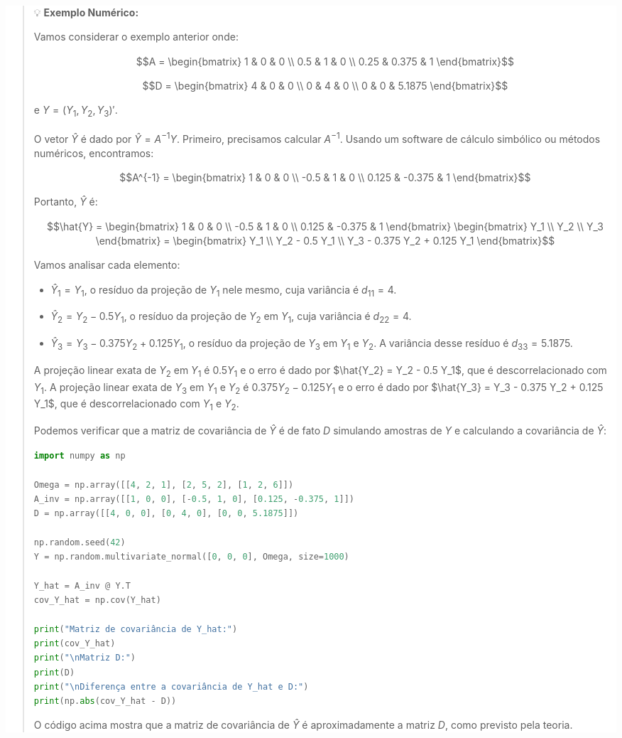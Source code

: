 > 💡 **Exemplo Numérico:**
>
> Vamos considerar o exemplo anterior onde:
>
> $$A = \begin{bmatrix} 1 & 0 & 0 \\ 0.5 & 1 & 0 \\ 0.25 & 0.375 & 1 \end{bmatrix}$$
>
> $$D = \begin{bmatrix} 4 & 0 & 0 \\ 0 & 4 & 0 \\ 0 & 0 & 5.1875 \end{bmatrix}$$
>
> e $Y = (Y_1, Y_2, Y_3)'$.
>
> O vetor $\hat{Y}$ é dado por $\hat{Y} = A^{-1} Y$. Primeiro, precisamos calcular $A^{-1}$. Usando um software de cálculo simbólico ou métodos numéricos, encontramos:
>
> $$A^{-1} = \begin{bmatrix} 1 & 0 & 0 \\ -0.5 & 1 & 0 \\ 0.125 & -0.375 & 1 \end{bmatrix}$$
>
> Portanto, $\hat{Y}$ é:
>
> $$\hat{Y} = \begin{bmatrix} 1 & 0 & 0 \\ -0.5 & 1 & 0 \\ 0.125 & -0.375 & 1 \end{bmatrix} \begin{bmatrix} Y_1 \\ Y_2 \\ Y_3 \end{bmatrix} = \begin{bmatrix} Y_1 \\ Y_2 - 0.5 Y_1 \\ Y_3 - 0.375 Y_2 + 0.125 Y_1 \end{bmatrix}$$
>
>
> Vamos analisar cada elemento:
>
> - $\hat{Y}_1 = Y_1$, o resíduo da projeção de $Y_1$ nele mesmo, cuja variância é $d_{11} = 4$.
>
> - $\hat{Y}_2 = Y_2 - 0.5 Y_1$, o resíduo da projeção de $Y_2$ em $Y_1$, cuja variância é $d_{22} = 4$.
>
> - $\hat{Y}_3 = Y_3 - 0.375 Y_2 + 0.125 Y_1$, o resíduo da projeção de $Y_3$ em $Y_1$ e $Y_2$. A variância desse resíduo é $d_{33} = 5.1875$.
>
> A projeção linear exata de $Y_2$ em $Y_1$ é $0.5 Y_1$ e o erro é dado por $\hat{Y_2} = Y_2 - 0.5 Y_1$, que é descorrelacionado com $Y_1$.
> A projeção linear exata de $Y_3$ em $Y_1$ e $Y_2$ é $0.375 Y_2 - 0.125 Y_1$ e o erro é dado por $\hat{Y_3} = Y_3 - 0.375 Y_2 + 0.125 Y_1$, que é descorrelacionado com $Y_1$ e $Y_2$.
>
>  Podemos verificar que a matriz de covariância de $\hat{Y}$ é de fato $D$ simulando amostras de $Y$ e calculando a covariância de $\hat{Y}$:
>   ```python
>   import numpy as np
>
>   Omega = np.array([[4, 2, 1], [2, 5, 2], [1, 2, 6]])
>   A_inv = np.array([[1, 0, 0], [-0.5, 1, 0], [0.125, -0.375, 1]])
>   D = np.array([[4, 0, 0], [0, 4, 0], [0, 0, 5.1875]])
>
>   np.random.seed(42)
>   Y = np.random.multivariate_normal([0, 0, 0], Omega, size=1000)
>
>   Y_hat = A_inv @ Y.T
>   cov_Y_hat = np.cov(Y_hat)
>
>   print("Matriz de covariância de Y_hat:")
>   print(cov_Y_hat)
>   print("\nMatriz D:")
>   print(D)
>   print("\nDiferença entre a covariância de Y_hat e D:")
>   print(np.abs(cov_Y_hat - D))
>   ```
>
>   O código acima mostra que a matriz de covariância de $\hat{Y}$ é aproximadamente a matriz $D$, como previsto pela teoria.


[^4]: Seções do Capítulo 4 do livro texto fornecido.